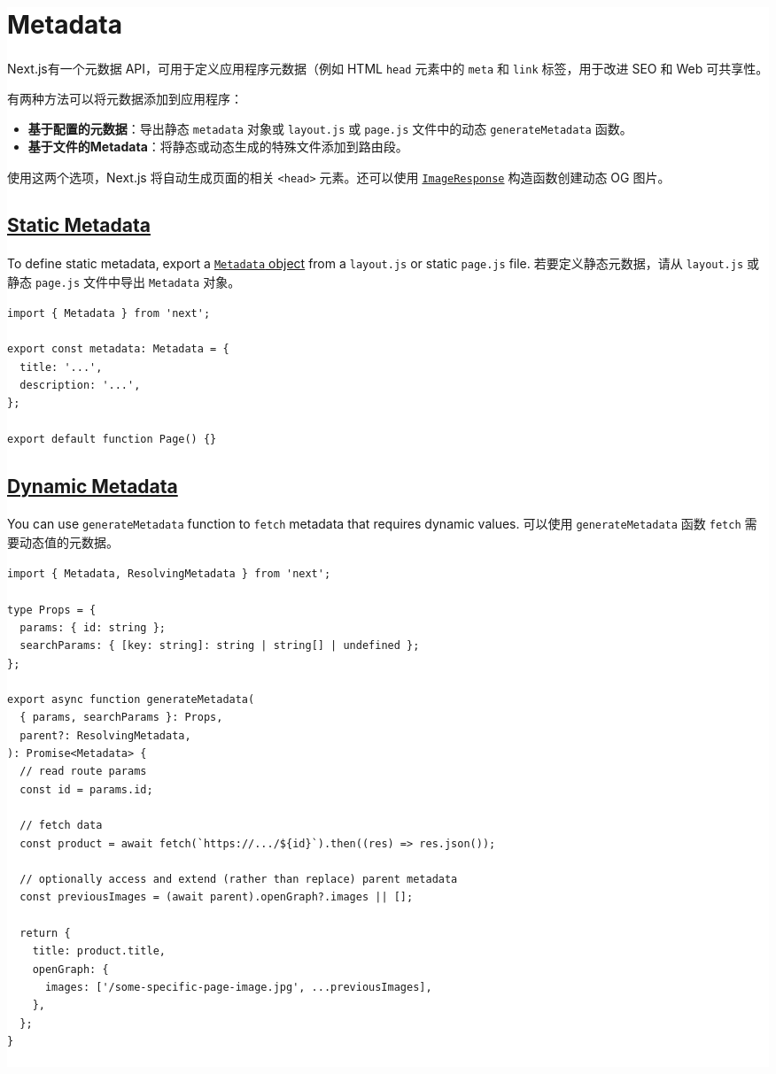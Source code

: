 # Metadata

Next.js有一个元数据 API，可用于定义应用程序元数据（例如 HTML `head` 元素中的 `meta` 和 `link` 标签，用于改进 SEO 和 Web 可共享性。

有两种方法可以将元数据添加到应用程序：

- **基于配置的元数据**：导出静态 `metadata` 对象或 `layout.js` 或 `page.js` 文件中的动态 `generateMetadata` 函数。
- **基于文件的Metadata**：将静态或动态生成的特殊文件添加到路由段。

使用这两个选项，Next.js 将自动生成页面的相关 `<head>` 元素。还可以使用  [`ImageResponse`](https://nextjs.org/docs/app/api-reference/functions/image-response) 构造函数创建动态 OG 图片。

## [Static Metadata](https://nextjs.org/docs/app/building-your-application/optimizing/metadata#static-metadata)

To define static metadata, export a [`Metadata` object](https://nextjs.org/docs/app/api-reference/functions/generate-metadata#metadata-object) from a `layout.js` or static `page.js` file.
若要定义静态元数据，请从 `layout.js` 或静态 `page.js` 文件中导出 `Metadata` 对象。

```tsx
import { Metadata } from 'next';
 
export const metadata: Metadata = {
  title: '...',
  description: '...',
};
 
export default function Page() {}
```

## [Dynamic Metadata](https://nextjs.org/docs/app/building-your-application/optimizing/metadata#dynamic-metadata)

You can use `generateMetadata` function to `fetch` metadata that requires dynamic values.
可以使用 `generateMetadata` 函数 `fetch` 需要动态值的元数据。

```tsx
import { Metadata, ResolvingMetadata } from 'next';
 
type Props = {
  params: { id: string };
  searchParams: { [key: string]: string | string[] | undefined };
};
 
export async function generateMetadata(
  { params, searchParams }: Props,
  parent?: ResolvingMetadata,
): Promise<Metadata> {
  // read route params
  const id = params.id;
 
  // fetch data
  const product = await fetch(`https://.../${id}`).then((res) => res.json());
 
  // optionally access and extend (rather than replace) parent metadata
  const previousImages = (await parent).openGraph?.images || [];
 
  return {
    title: product.title,
    openGraph: {
      images: ['/some-specific-page-image.jpg', ...previousImages],
    },
  };
}
 
```
